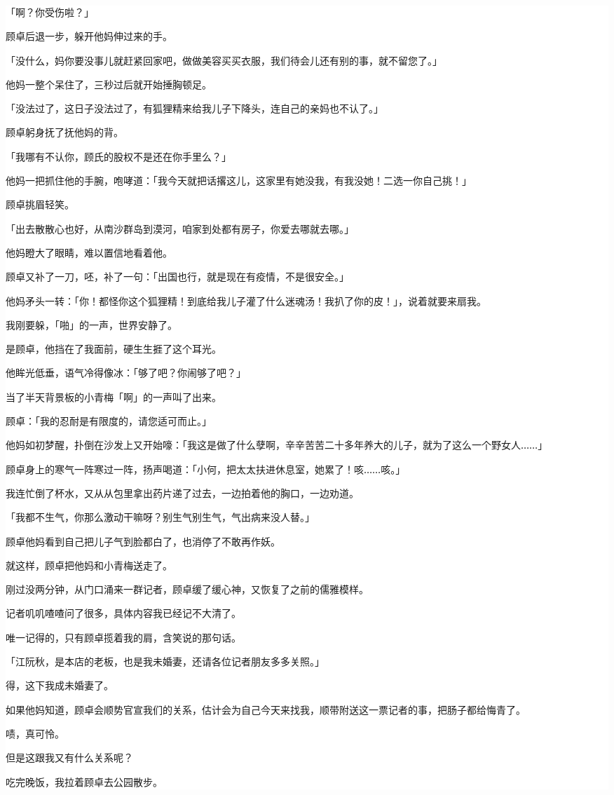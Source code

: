 「啊？你受伤啦？」

顾卓后退一步，躲开他妈伸过来的手。

「没什么，妈你要没事儿就赶紧回家吧，做做美容买买衣服，我们待会儿还有别的事，就不留您了。」

他妈一整个呆住了，三秒过后就开始捶胸顿足。

「没法过了，这日子没法过了，有狐狸精来给我儿子下降头，连自己的亲妈也不认了。」

顾卓躬身抚了抚他妈的背。

「我哪有不认你，顾氏的股权不是还在你手里么？」

他妈一把抓住他的手腕，咆哮道：「我今天就把话撂这儿，这家里有她没我，有我没她！二选一你自己挑！」

顾卓挑眉轻笑。

「出去散散心也好，从南沙群岛到漠河，咱家到处都有房子，你爱去哪就去哪。」

他妈瞪大了眼睛，难以置信地看着他。

顾卓又补了一刀，呸，补了一句：「出国也行，就是现在有疫情，不是很安全。」

他妈矛头一转：「你！都怪你这个狐狸精！到底给我儿子灌了什么迷魂汤！我扒了你的皮！」，说着就要来扇我。

我刚要躲，「啪」的一声，世界安静了。

是顾卓，他挡在了我面前，硬生生捱了这个耳光。

他眸光低垂，语气冷得像冰：「够了吧？你闹够了吧？」

当了半天背景板的小青梅「啊」的一声叫了出来。

顾卓：「我的忍耐是有限度的，请您适可而止。」

他妈如初梦醒，扑倒在沙发上又开始嚎：「我这是做了什么孽啊，辛辛苦苦二十多年养大的儿子，就为了这么一个野女人……」

顾卓身上的寒气一阵寒过一阵，扬声喝道：「小何，把太太扶进休息室，她累了！咳……咳。」

我连忙倒了杯水，又从从包里拿出药片递了过去，一边拍着他的胸口，一边劝道。

「我都不生气，你那么激动干嘛呀？别生气别生气，气出病来没人替。」

顾卓他妈看到自己把儿子气到脸都白了，也消停了不敢再作妖。

就这样，顾卓把他妈和小青梅送走了。

刚过没两分钟，从门口涌来一群记者，顾卓缓了缓心神，又恢复了之前的儒雅模样。

记者叽叽喳喳问了很多，具体内容我已经记不大清了。

唯一记得的，只有顾卓揽着我的肩，含笑说的那句话。

「江阮秋，是本店的老板，也是我未婚妻，还请各位记者朋友多多关照。」

得，这下我成未婚妻了。

如果他妈知道，顾卓会顺势官宣我们的关系，估计会为自己今天来找我，顺带附送这一票记者的事，把肠子都给悔青了。

啧，真可怜。

但是这跟我又有什么关系呢？

吃完晚饭，我拉着顾卓去公园散步。

